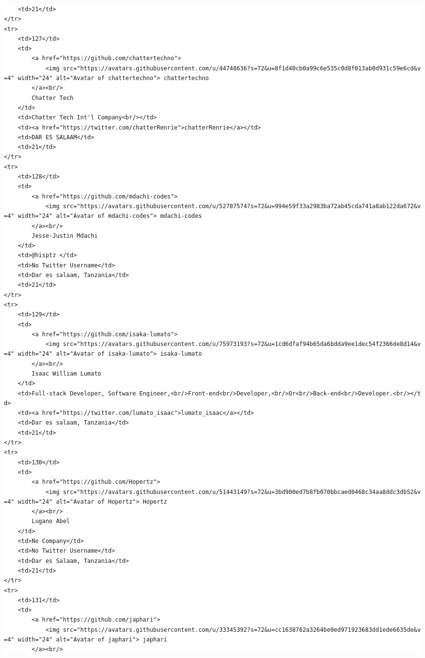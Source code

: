 		<td>21</td>
	</tr>
	<tr>
		<td>127</td>
		<td>
			<a href="https://github.com/chattertechno">
				<img src="https://avatars.githubusercontent.com/u/44748636?s=72&u=8f1d40cb0a99c6e535c0d8f013ab0d931c59e6cd&v=4" width="24" alt="Avatar of chattertechno"> chattertechno
			</a><br/>
			Chatter Tech
		</td>
		<td>Chatter Tech Int'l Company<br/></td>
		<td><a href="https://twitter.com/chatterRenrie">chatterRenrie</a></td>
		<td>DAR ES SALAAM</td>
		<td>21</td>
	</tr>
	<tr>
		<td>128</td>
		<td>
			<a href="https://github.com/mdachi-codes">
				<img src="https://avatars.githubusercontent.com/u/52787574?s=72&u=994e59f33a2983ba72ab45cda741a8ab122da672&v=4" width="24" alt="Avatar of mdachi-codes"> mdachi-codes
			</a><br/>
			Jesse-Justin Mdachi
		</td>
		<td>@hisptz </td>
		<td>No Twitter Username</td>
		<td>Dar es salaam, Tanzania</td>
		<td>21</td>
	</tr>
	<tr>
		<td>129</td>
		<td>
			<a href="https://github.com/isaka-lumato">
				<img src="https://avatars.githubusercontent.com/u/75973193?s=72&u=1cd6dfaf94b65da6bdda9ee1dec54f2366de8d14&v=4" width="24" alt="Avatar of isaka-lumato"> isaka-lumato
			</a><br/>
			Isaac William Lumato
		</td>
		<td>Full-stack Developer, Software Engineer,<br/>Front-end<br/>Developer,<br/>Or<br/>Back-end<br/>Developer.<br/></td>
		<td><a href="https://twitter.com/lumato_isaac">lumato_isaac</a></td>
		<td>Dar es salaam, Tanzania</td>
		<td>21</td>
	</tr>
	<tr>
		<td>130</td>
		<td>
			<a href="https://github.com/Hopertz">
				<img src="https://avatars.githubusercontent.com/u/51443149?s=72&u=3bd900ed7b8fb070bbcaed0468c34aa8ddc3db52&v=4" width="24" alt="Avatar of Hopertz"> Hopertz
			</a><br/>
			Lugano Abel
		</td>
		<td>No Company</td>
		<td>No Twitter Username</td>
		<td>Dar es Salaam, Tanzania</td>
		<td>21</td>
	</tr>
	<tr>
		<td>131</td>
		<td>
			<a href="https://github.com/japhari">
				<img src="https://avatars.githubusercontent.com/u/33345392?s=72&u=cc1638762a3264be0ed971923683dd1ede6635de&v=4" width="24" alt="Avatar of japhari"> japhari
			</a><br/>